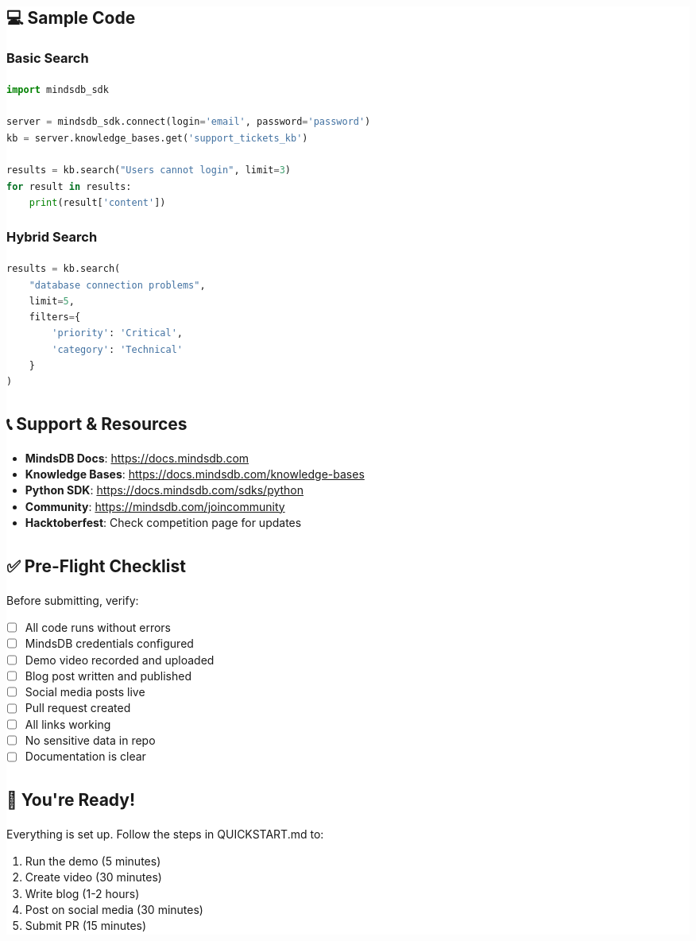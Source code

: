 ## 💻 Sample Code

### Basic Search
```python
import mindsdb_sdk

server = mindsdb_sdk.connect(login='email', password='password')
kb = server.knowledge_bases.get('support_tickets_kb')

results = kb.search("Users cannot login", limit=3)
for result in results:
    print(result['content'])
```

### Hybrid Search
```python
results = kb.search(
    "database connection problems",
    limit=5,
    filters={
        'priority': 'Critical',
        'category': 'Technical'
    }
)
```

## 📞 Support & Resources

- **MindsDB Docs**: https://docs.mindsdb.com
- **Knowledge Bases**: https://docs.mindsdb.com/knowledge-bases
- **Python SDK**: https://docs.mindsdb.com/sdks/python
- **Community**: https://mindsdb.com/joincommunity
- **Hacktoberfest**: Check competition page for updates

## ✅ Pre-Flight Checklist

Before submitting, verify:
- [ ] All code runs without errors
- [ ] MindsDB credentials configured
- [ ] Demo video recorded and uploaded
- [ ] Blog post written and published
- [ ] Social media posts live
- [ ] Pull request created
- [ ] All links working
- [ ] No sensitive data in repo
- [ ] Documentation is clear

## 🎉 You're Ready!

Everything is set up. Follow the steps in QUICKSTART.md to:
1. Run the demo (5 minutes)
2. Create video (30 minutes)
3. Write blog (1-2 hours)
4. Post on social media (30 minutes)
5. Submit PR (15 minutes)
